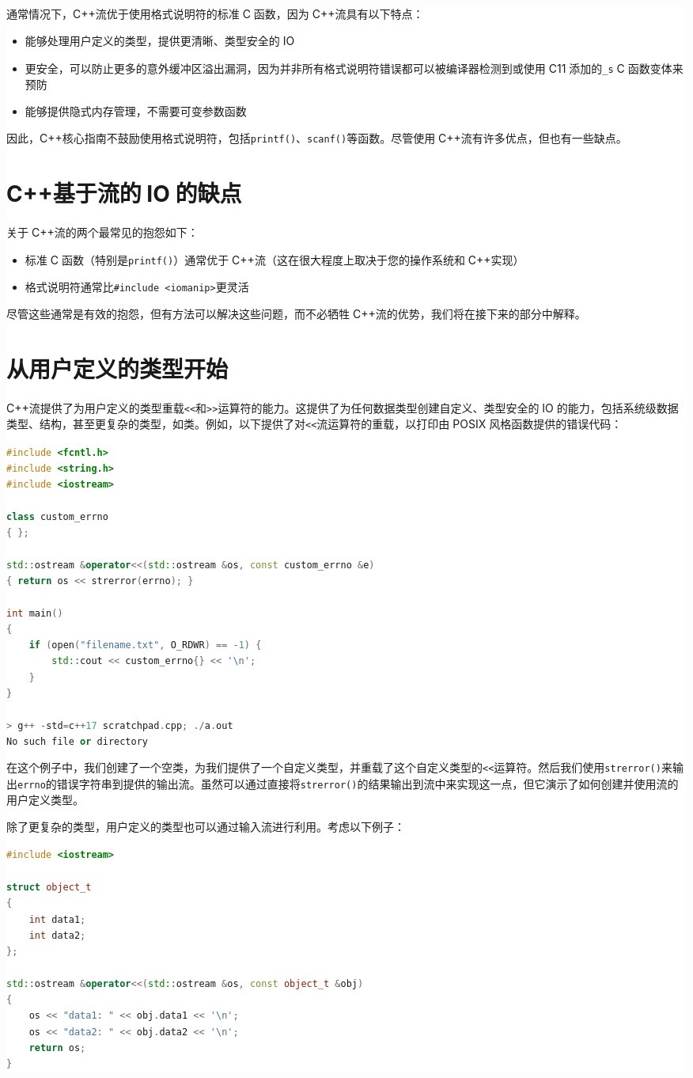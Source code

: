 通常情况下，C++流优于使用格式说明符的标准 C 函数，因为 C++流具有以下特点：

+   能够处理用户定义的类型，提供更清晰、类型安全的 IO

+   更安全，可以防止更多的意外缓冲区溢出漏洞，因为并非所有格式说明符错误都可以被编译器检测到或使用 C11 添加的`_s` C 函数变体来预防

+   能够提供隐式内存管理，不需要可变参数函数

因此，C++核心指南不鼓励使用格式说明符，包括`printf()`、`scanf()`等函数。尽管使用 C++流有许多优点，但也有一些缺点。

# C++基于流的 IO 的缺点

关于 C++流的两个最常见的抱怨如下：

+   标准 C 函数（特别是`printf()`）通常优于 C++流（这在很大程度上取决于您的操作系统和 C++实现）

+   格式说明符通常比`#include <iomanip>`更灵活

尽管这些通常是有效的抱怨，但有方法可以解决这些问题，而不必牺牲 C++流的优势，我们将在接下来的部分中解释。

# 从用户定义的类型开始

C++流提供了为用户定义的类型重载`<<`和`>>`运算符的能力。这提供了为任何数据类型创建自定义、类型安全的 IO 的能力，包括系统级数据类型、结构，甚至更复杂的类型，如类。例如，以下提供了对`<<`流运算符的重载，以打印由 POSIX 风格函数提供的错误代码：

```cpp
#include <fcntl.h>
#include <string.h>
#include <iostream>

class custom_errno
{ };

std::ostream &operator<<(std::ostream &os, const custom_errno &e)
{ return os << strerror(errno); }

int main()
{
    if (open("filename.txt", O_RDWR) == -1) {
        std::cout << custom_errno{} << '\n';
    }
}

> g++ -std=c++17 scratchpad.cpp; ./a.out
No such file or directory
```

在这个例子中，我们创建了一个空类，为我们提供了一个自定义类型，并重载了这个自定义类型的`<<`运算符。然后我们使用`strerror()`来输出`errno`的错误字符串到提供的输出流。虽然可以通过直接将`strerror()`的结果输出到流中来实现这一点，但它演示了如何创建并使用流的用户定义类型。

除了更复杂的类型，用户定义的类型也可以通过输入流进行利用。考虑以下例子：

```cpp
#include <iostream>

struct object_t
{
    int data1;
    int data2;
};

std::ostream &operator<<(std::ostream &os, const object_t &obj)
{
    os << "data1: " << obj.data1 << '\n';
    os << "data2: " << obj.data2 << '\n';
    return os;
}

```